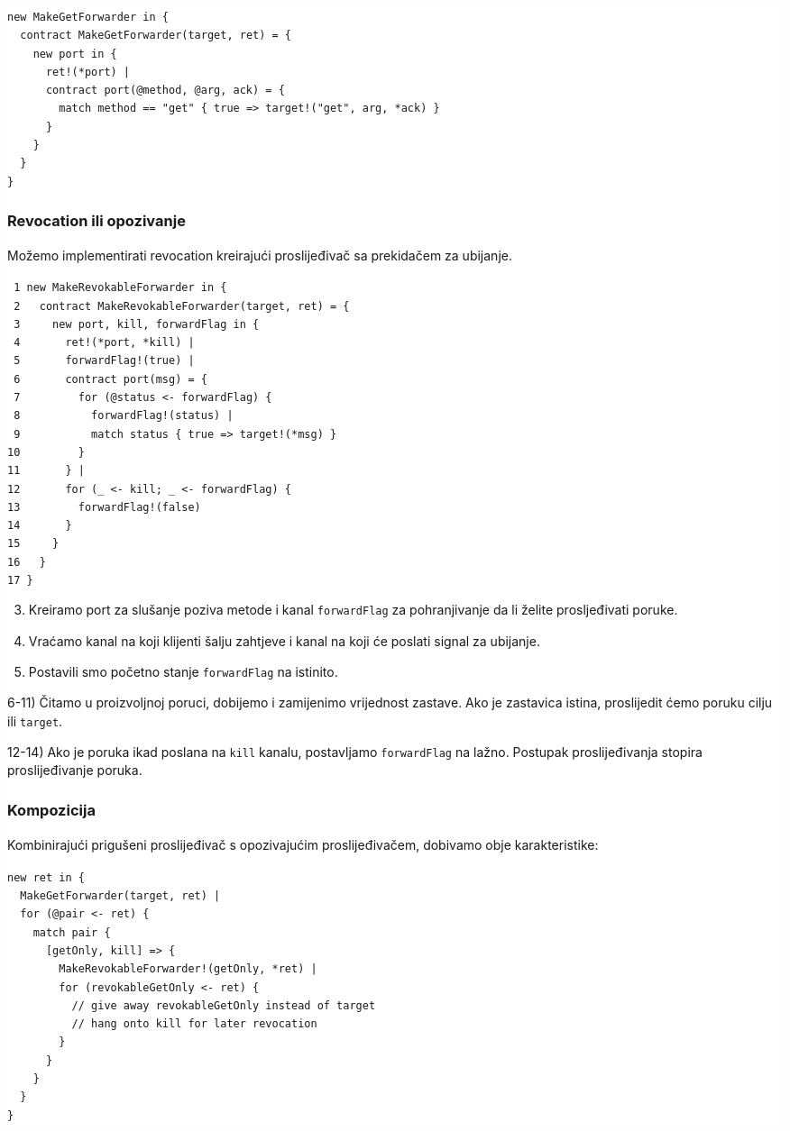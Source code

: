     new MakeGetForwarder in {
      contract MakeGetForwarder(target, ret) = {
        new port in {
          ret!(*port) |
          contract port(@method, @arg, ack) = {
            match method == "get" { true => target!("get", arg, *ack) }
          }
        }
      }
    }
    
### Revocation ili opozivanje

Možemo implementirati revocation kreirajući proslijeđivač sa prekidačem za ubijanje.

     1 new MakeRevokableForwarder in {
     2   contract MakeRevokableForwarder(target, ret) = {
     3     new port, kill, forwardFlag in {
     4       ret!(*port, *kill) |
     5       forwardFlag!(true) |
     6       contract port(msg) = {
     7         for (@status <- forwardFlag) {
     8           forwardFlag!(status) |
     9           match status { true => target!(*msg) }
    10         }
    11       } |
    12       for (_ <- kill; _ <- forwardFlag) {
    13         forwardFlag!(false)
    14       }
    15     }
    16   }
    17 }

3) 	Kreiramo port za slušanje poziva metode i kanal `forwardFlag` za pohranjivanje da li želite prosljeđivati poruke.

4) Vraćamo kanal na koji klijenti šalju zahtjeve i kanal na koji će poslati signal za ubijanje.

5) Postavili smo početno stanje `forwardFlag` na istinito.

6-11) Čitamo u proizvoljnoj poruci, dobijemo i zamijenimo vrijednost zastave. Ako je zastavica istina, proslijedit ćemo poruku cilju ili `target`.

12-14) Ako je poruka ikad poslana na `kill` kanalu, postavljamo `forwardFlag` na lažno. Postupak proslijeđivanja stopira proslijeđivanje poruka.

### Kompozicija

Kombinirajući prigušeni proslijeđivač s opozivajućim proslijeđivačem, dobivamo obje karakteristike:

    new ret in {
      MakeGetForwarder(target, ret) |
      for (@pair <- ret) {
        match pair {
          [getOnly, kill] => {
            MakeRevokableForwarder!(getOnly, *ret) |
            for (revokableGetOnly <- ret) {
              // give away revokableGetOnly instead of target
              // hang onto kill for later revocation
            }
          }
        }
      }
    }

